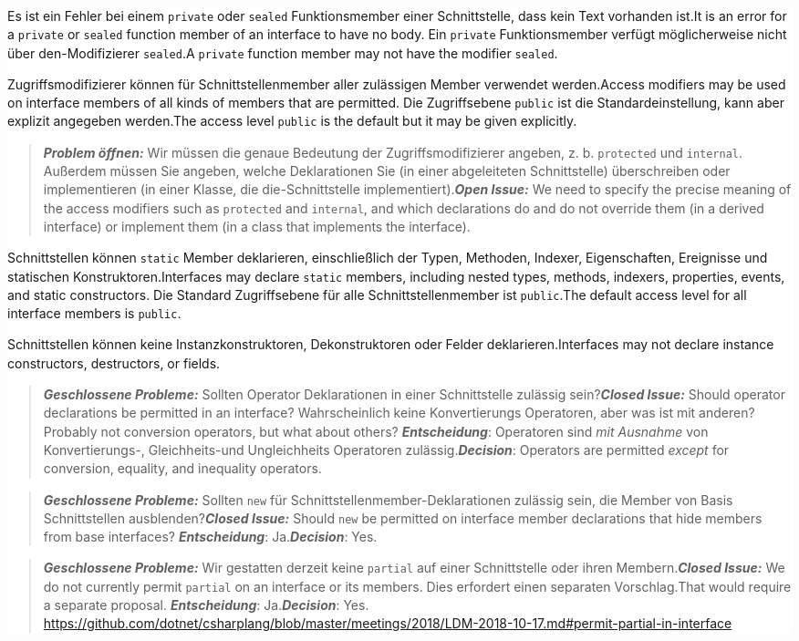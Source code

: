 <span data-ttu-id="cdf65-148">Es ist ein Fehler bei einem `private` oder `sealed` Funktionsmember einer Schnittstelle, dass kein Text vorhanden ist.</span><span class="sxs-lookup"><span data-stu-id="cdf65-148">It is an error for a `private` or `sealed` function member of an interface to have no body.</span></span> <span data-ttu-id="cdf65-149">Ein `private` Funktionsmember verfügt möglicherweise nicht über den-Modifizierer `sealed`.</span><span class="sxs-lookup"><span data-stu-id="cdf65-149">A `private` function member may not have the modifier `sealed`.</span></span>

<span data-ttu-id="cdf65-150">Zugriffsmodifizierer können für Schnittstellenmember aller zulässigen Member verwendet werden.</span><span class="sxs-lookup"><span data-stu-id="cdf65-150">Access modifiers may be used on interface members of all kinds of members that are permitted.</span></span> <span data-ttu-id="cdf65-151">Die Zugriffsebene `public` ist die Standardeinstellung, kann aber explizit angegeben werden.</span><span class="sxs-lookup"><span data-stu-id="cdf65-151">The access level `public` is the default but it may be given explicitly.</span></span>

> <span data-ttu-id="cdf65-152">***Problem öffnen:*** Wir müssen die genaue Bedeutung der Zugriffsmodifizierer angeben, z. b. `protected` und `internal`. Außerdem müssen Sie angeben, welche Deklarationen Sie (in einer abgeleiteten Schnittstelle) überschreiben oder implementieren (in einer Klasse, die die-Schnittstelle implementiert).</span><span class="sxs-lookup"><span data-stu-id="cdf65-152">***Open Issue:*** We need to specify the precise meaning of the access modifiers such as `protected` and `internal`, and which declarations do and do not override them (in a derived interface) or implement them (in a class that implements the interface).</span></span>

<span data-ttu-id="cdf65-153">Schnittstellen können `static` Member deklarieren, einschließlich der Typen, Methoden, Indexer, Eigenschaften, Ereignisse und statischen Konstruktoren.</span><span class="sxs-lookup"><span data-stu-id="cdf65-153">Interfaces may declare `static` members, including nested types, methods, indexers, properties, events, and static constructors.</span></span> <span data-ttu-id="cdf65-154">Die Standard Zugriffsebene für alle Schnittstellenmember ist `public`.</span><span class="sxs-lookup"><span data-stu-id="cdf65-154">The default access level for all interface members is `public`.</span></span>

<span data-ttu-id="cdf65-155">Schnittstellen können keine Instanzkonstruktoren, Dekonstruktoren oder Felder deklarieren.</span><span class="sxs-lookup"><span data-stu-id="cdf65-155">Interfaces may not declare instance constructors, destructors, or fields.</span></span>

> <span data-ttu-id="cdf65-156">***Geschlossene Probleme:*** Sollten Operator Deklarationen in einer Schnittstelle zulässig sein?</span><span class="sxs-lookup"><span data-stu-id="cdf65-156">***Closed Issue:*** Should operator declarations be permitted in an interface?</span></span> <span data-ttu-id="cdf65-157">Wahrscheinlich keine Konvertierungs Operatoren, aber was ist mit anderen?</span><span class="sxs-lookup"><span data-stu-id="cdf65-157">Probably not conversion operators, but what about others?</span></span> <span data-ttu-id="cdf65-158">***Entscheidung***: Operatoren sind *mit Ausnahme* von Konvertierungs-, Gleichheits-und Ungleichheits Operatoren zulässig.</span><span class="sxs-lookup"><span data-stu-id="cdf65-158">***Decision***: Operators are permitted *except* for conversion, equality, and inequality operators.</span></span>

> <span data-ttu-id="cdf65-159">***Geschlossene Probleme:*** Sollten `new` für Schnittstellenmember-Deklarationen zulässig sein, die Member von Basis Schnittstellen ausblenden?</span><span class="sxs-lookup"><span data-stu-id="cdf65-159">***Closed Issue:*** Should `new` be permitted on interface member declarations that hide members from base interfaces?</span></span> <span data-ttu-id="cdf65-160">***Entscheidung***: Ja.</span><span class="sxs-lookup"><span data-stu-id="cdf65-160">***Decision***: Yes.</span></span>

> <span data-ttu-id="cdf65-161">***Geschlossene Probleme:*** Wir gestatten derzeit keine `partial` auf einer Schnittstelle oder ihren Membern.</span><span class="sxs-lookup"><span data-stu-id="cdf65-161">***Closed Issue:*** We do not currently permit `partial` on an interface or its members.</span></span> <span data-ttu-id="cdf65-162">Dies erfordert einen separaten Vorschlag.</span><span class="sxs-lookup"><span data-stu-id="cdf65-162">That would require a separate proposal.</span></span> <span data-ttu-id="cdf65-163">***Entscheidung***: Ja.</span><span class="sxs-lookup"><span data-stu-id="cdf65-163">***Decision***: Yes.</span></span> <https://github.com/dotnet/csharplang/blob/master/meetings/2018/LDM-2018-10-17.md#permit-partial-in-interface>
